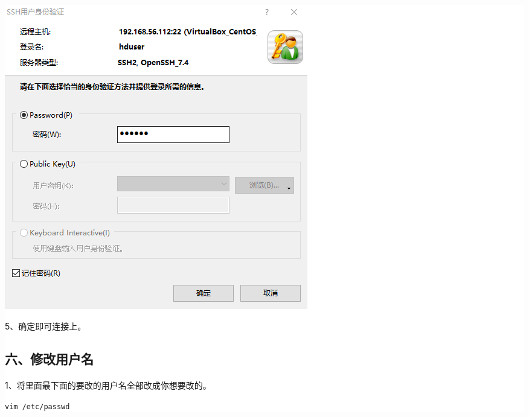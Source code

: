 ![](IMG/微信截图_20190829192740.png)

5、确定即可连接上。

## 六、修改用户名

1、将里面最下面的要改的用户名全部改成你想要改的。

```
vim /etc/passwd
```
